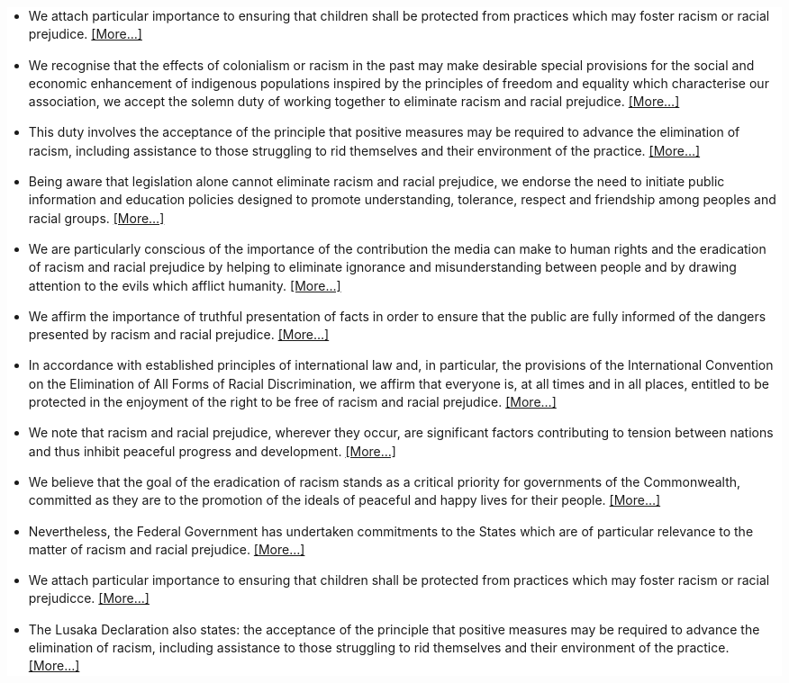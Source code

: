 * We attach particular importance to ensuring that children shall be protected from practices which may foster <span class="highlight">racism</span> or racial prejudice. [[More&hellip;]](https://historichansard.net/hofreps/1979/19790823_reps_31_hor115/#debate-27)

* We recognise that the effects of colonialism or <span class="highlight">racism</span> in the past may make desirable special provisions for the social and economic enhancement of indigenous populations inspired by the principles of freedom and equality which characterise our association, we accept the solemn duty of working together to eliminate <span class="highlight">racism</span> and racial prejudice. [[More&hellip;]](https://historichansard.net/hofreps/1979/19790823_reps_31_hor115/#debate-27)

* This duty involves the acceptance of the principle that positive measures may be required to advance the elimination of <span class="highlight">racism</span>, including assistance to those struggling to rid themselves and their environment of the practice. [[More&hellip;]](https://historichansard.net/hofreps/1979/19790823_reps_31_hor115/#debate-27)

* Being aware that legislation alone cannot eliminate <span class="highlight">racism</span> and racial prejudice, we endorse the need to initiate public information and education policies designed to promote understanding, tolerance, respect and friendship among peoples and racial groups. [[More&hellip;]](https://historichansard.net/hofreps/1979/19790823_reps_31_hor115/#debate-27)

* We are particularly conscious of the importance of the contribution the media can make to human rights and the eradication of <span class="highlight">racism</span> and racial prejudice by helping to eliminate ignorance and misunderstanding between people and by drawing attention to the evils which afflict humanity. [[More&hellip;]](https://historichansard.net/hofreps/1979/19790823_reps_31_hor115/#debate-27)

* We affirm the importance of truthful presentation of facts in order to ensure that the public are fully informed of the dangers presented by <span class="highlight">racism</span> and racial prejudice. [[More&hellip;]](https://historichansard.net/hofreps/1979/19790823_reps_31_hor115/#debate-27)

* In accordance with established principles of international law and, in particular, the provisions of the International Convention on the Elimination of All Forms of Racial Discrimination, we affirm that everyone is, at all times and in all places, entitled to be protected in the enjoyment of the right to be free of <span class="highlight">racism</span> and racial prejudice. [[More&hellip;]](https://historichansard.net/hofreps/1979/19790823_reps_31_hor115/#debate-27)

* We note that <span class="highlight">racism</span> and racial prejudice, wherever they occur, are significant factors contributing to tension between nations and thus inhibit peaceful progress and development. [[More&hellip;]](https://historichansard.net/hofreps/1979/19790823_reps_31_hor115/#debate-27)

* We believe that the goal of the eradication of <span class="highlight">racism</span> stands as a critical priority for governments of the Commonwealth, committed as they are to the promotion of the ideals of peaceful and happy lives for their people. [[More&hellip;]](https://historichansard.net/hofreps/1979/19790823_reps_31_hor115/#debate-27)

* Nevertheless, the Federal Government has undertaken commitments to the States which are of particular relevance to the matter of <span class="highlight">racism</span> and racial prejudice. [[More&hellip;]](https://historichansard.net/hofreps/1979/19790823_reps_31_hor115/#debate-27)

* We attach particular importance to ensuring that children shall be protected from practices which may foster <span class="highlight">racism</span> or racial prejudicce. [[More&hellip;]](https://historichansard.net/hofreps/1979/19790823_reps_31_hor115/#debate-27)

* The Lusaka Declaration also states:   the acceptance of the principle that positive measures may be required to advance the elimination of <span class="highlight">racism</span>, including assistance to those struggling to rid themselves and their environment of the practice. [[More&hellip;]](https://historichansard.net/hofreps/1979/19790823_reps_31_hor115/#debate-27)
